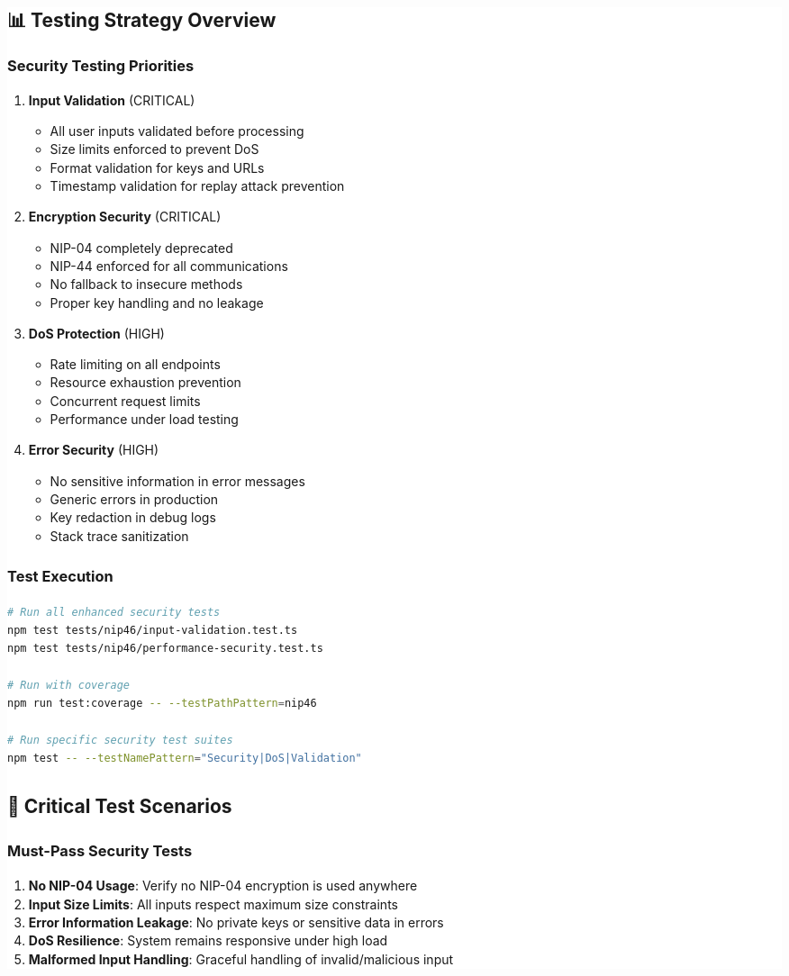 
## 📊 Testing Strategy Overview

### Security Testing Priorities

1. **Input Validation** (CRITICAL)
   - All user inputs validated before processing
   - Size limits enforced to prevent DoS
   - Format validation for keys and URLs
   - Timestamp validation for replay attack prevention

2. **Encryption Security** (CRITICAL)
   - NIP-04 completely deprecated
   - NIP-44 enforced for all communications
   - No fallback to insecure methods
   - Proper key handling and no leakage

3. **DoS Protection** (HIGH)
   - Rate limiting on all endpoints
   - Resource exhaustion prevention
   - Concurrent request limits
   - Performance under load testing

4. **Error Security** (HIGH)
   - No sensitive information in error messages
   - Generic errors in production
   - Key redaction in debug logs
   - Stack trace sanitization

### Test Execution

```bash
# Run all enhanced security tests
npm test tests/nip46/input-validation.test.ts
npm test tests/nip46/performance-security.test.ts

# Run with coverage
npm run test:coverage -- --testPathPattern=nip46

# Run specific security test suites
npm test -- --testNamePattern="Security|DoS|Validation"
```

## 🚨 Critical Test Scenarios

### Must-Pass Security Tests

1. **No NIP-04 Usage**: Verify no NIP-04 encryption is used anywhere
2. **Input Size Limits**: All inputs respect maximum size constraints
3. **Error Information Leakage**: No private keys or sensitive data in errors
4. **DoS Resilience**: System remains responsive under high load
5. **Malformed Input Handling**: Graceful handling of invalid/malicious input
